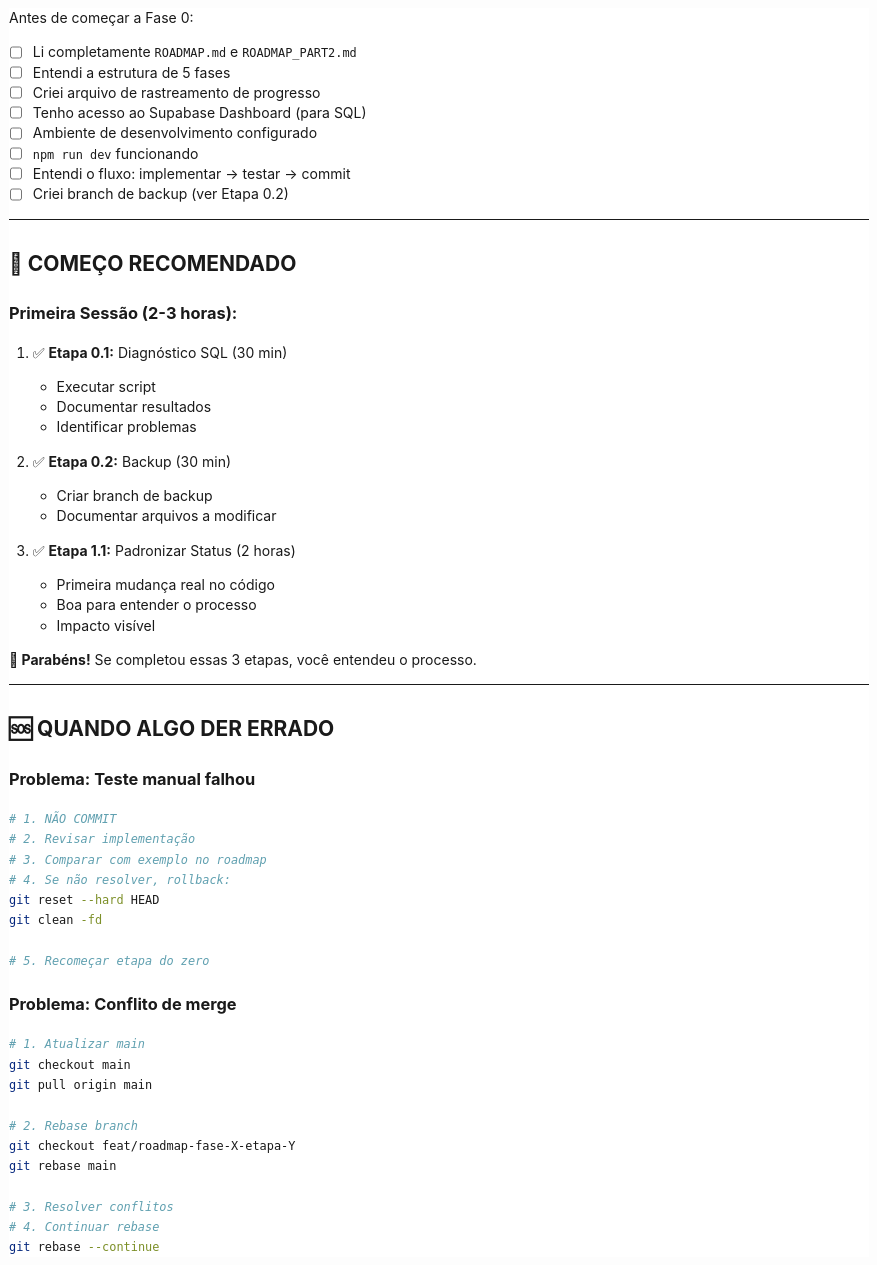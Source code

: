 Antes de começar a Fase 0:

- [ ] Li completamente `ROADMAP.md` e `ROADMAP_PART2.md`
- [ ] Entendi a estrutura de 5 fases
- [ ] Criei arquivo de rastreamento de progresso
- [ ] Tenho acesso ao Supabase Dashboard (para SQL)
- [ ] Ambiente de desenvolvimento configurado
- [ ] `npm run dev` funcionando
- [ ] Entendi o fluxo: implementar → testar → commit
- [ ] Criei branch de backup (ver Etapa 0.2)

---

## 🎯 **COMEÇO RECOMENDADO**

### **Primeira Sessão (2-3 horas):**

1. ✅ **Etapa 0.1:** Diagnóstico SQL (30 min)
   - Executar script
   - Documentar resultados
   - Identificar problemas

2. ✅ **Etapa 0.2:** Backup (30 min)
   - Criar branch de backup
   - Documentar arquivos a modificar

3. ✅ **Etapa 1.1:** Padronizar Status (2 horas)
   - Primeira mudança real no código
   - Boa para entender o processo
   - Impacto visível

**🎉 Parabéns!** Se completou essas 3 etapas, você entendeu o processo.

---

## 🆘 **QUANDO ALGO DER ERRADO**

### **Problema: Teste manual falhou**

```bash
# 1. NÃO COMMIT
# 2. Revisar implementação
# 3. Comparar com exemplo no roadmap
# 4. Se não resolver, rollback:
git reset --hard HEAD
git clean -fd

# 5. Recomeçar etapa do zero
```

### **Problema: Conflito de merge**

```bash
# 1. Atualizar main
git checkout main
git pull origin main

# 2. Rebase branch
git checkout feat/roadmap-fase-X-etapa-Y
git rebase main

# 3. Resolver conflitos
# 4. Continuar rebase
git rebase --continue
```
